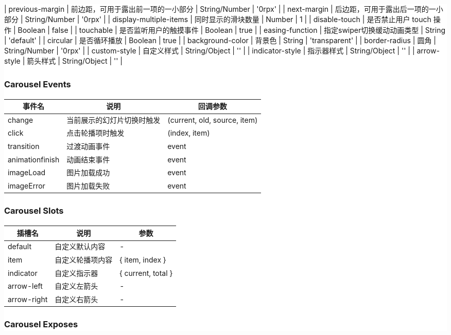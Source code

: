 | previous-margin | 前边距，可用于露出前一项的一小部分 | String/Number | '0rpx' |
| next-margin | 后边距，可用于露出后一项的一小部分 | String/Number | '0rpx' |
| display-multiple-items | 同时显示的滑块数量 | Number | 1 |
| disable-touch | 是否禁止用户 touch 操作 | Boolean | false |
| touchable | 是否监听用户的触摸事件 | Boolean | true |
| easing-function | 指定swiper切换缓动动画类型 | String | 'default' |
| circular | 是否循环播放 | Boolean | true |
| background-color | 背景色 | String | 'transparent' |
| border-radius | 圆角 | String/Number | '0rpx' |
| custom-style | 自定义样式 | String/Object | '' |
| indicator-style | 指示器样式 | String/Object | '' |
| arrow-style | 箭头样式 | String/Object | '' |

### Carousel Events

| 事件名 | 说明 | 回调参数 |
|--------|------|----------|
| change | 当前展示的幻灯片切换时触发 | (current, old, source, item) |
| click | 点击轮播项时触发 | (index, item) |
| transition | 过渡动画事件 | event |
| animationfinish | 动画结束事件 | event |
| imageLoad | 图片加载成功 | event |
| imageError | 图片加载失败 | event |

### Carousel Slots

| 插槽名 | 说明 | 参数 |
|--------|------|------|
| default | 自定义默认内容 | - |
| item | 自定义轮播项内容 | { item, index } |
| indicator | 自定义指示器 | { current, total } |
| arrow-left | 自定义左箭头 | - |
| arrow-right | 自定义右箭头 | - |

### Carousel Exposes
